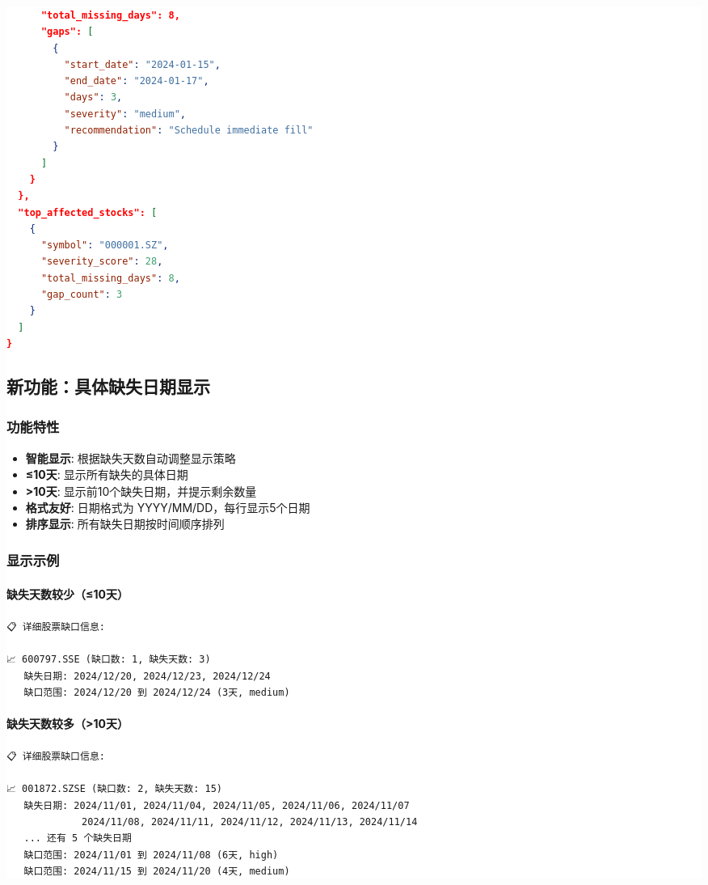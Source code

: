 ```json
      "total_missing_days": 8,
      "gaps": [
        {
          "start_date": "2024-01-15",
          "end_date": "2024-01-17",
          "days": 3,
          "severity": "medium",
          "recommendation": "Schedule immediate fill"
        }
      ]
    }
  },
  "top_affected_stocks": [
    {
      "symbol": "000001.SZ",
      "severity_score": 28,
      "total_missing_days": 8,
      "gap_count": 3
    }
  ]
}
```

## 新功能：具体缺失日期显示

### 功能特性
- **智能显示**: 根据缺失天数自动调整显示策略
- **≤10天**: 显示所有缺失的具体日期
- **>10天**: 显示前10个缺失日期，并提示剩余数量
- **格式友好**: 日期格式为 YYYY/MM/DD，每行显示5个日期
- **排序显示**: 所有缺失日期按时间顺序排列

### 显示示例

#### 缺失天数较少（≤10天）
```
📋 详细股票缺口信息:

📈 600797.SSE (缺口数: 1, 缺失天数: 3)
   缺失日期: 2024/12/20, 2024/12/23, 2024/12/24
   缺口范围: 2024/12/20 到 2024/12/24 (3天, medium)
```

#### 缺失天数较多（>10天）
```
📋 详细股票缺口信息:

📈 001872.SZSE (缺口数: 2, 缺失天数: 15)
   缺失日期: 2024/11/01, 2024/11/04, 2024/11/05, 2024/11/06, 2024/11/07
             2024/11/08, 2024/11/11, 2024/11/12, 2024/11/13, 2024/11/14
   ... 还有 5 个缺失日期
   缺口范围: 2024/11/01 到 2024/11/08 (6天, high)
   缺口范围: 2024/11/15 到 2024/11/20 (4天, medium)
```
